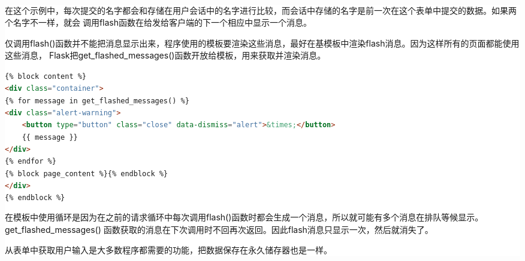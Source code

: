 
在这个示例中，每次提交的名字都会和存储在用户会话中的名字进行比较，而会话中存储的名字是前一次在这个表单中提交的数据。如果两个名字不一样，就会
调用flash函数在给发给客户端的下一个相应中显示一个消息。

仅调用flash()函数并不能把消息显示出来，程序使用的模板要渲染这些消息，最好在基模板中渲染flash消息。因为这样所有的页面都能使用这些消息，
Flask把get_flashed_messages()函数开放给模板，用来获取并渲染消息。
```html
{% block content %}
<div class="container">
{% for message in get_flashed_messages() %}
<div class="alert-warning">
    <button type="button" class="close" data-dismiss="alert">&times;</button>
    {{ message }}
</div>
{% endfor %}
{% block page_content %}{% endblock %}
</div>
{% endblock %}

```

在模板中使用循环是因为在之前的请求循环中每次调用flash()函数时都会生成一个消息，所以就可能有多个消息在排队等候显示。get_flashed_messages()
函数获取的消息在下次调用时不回再次返回。因此flash消息只显示一次，然后就消失了。

从表单中获取用户输入是大多数程序都需要的功能，把数据保存在永久储存器也是一样。




















